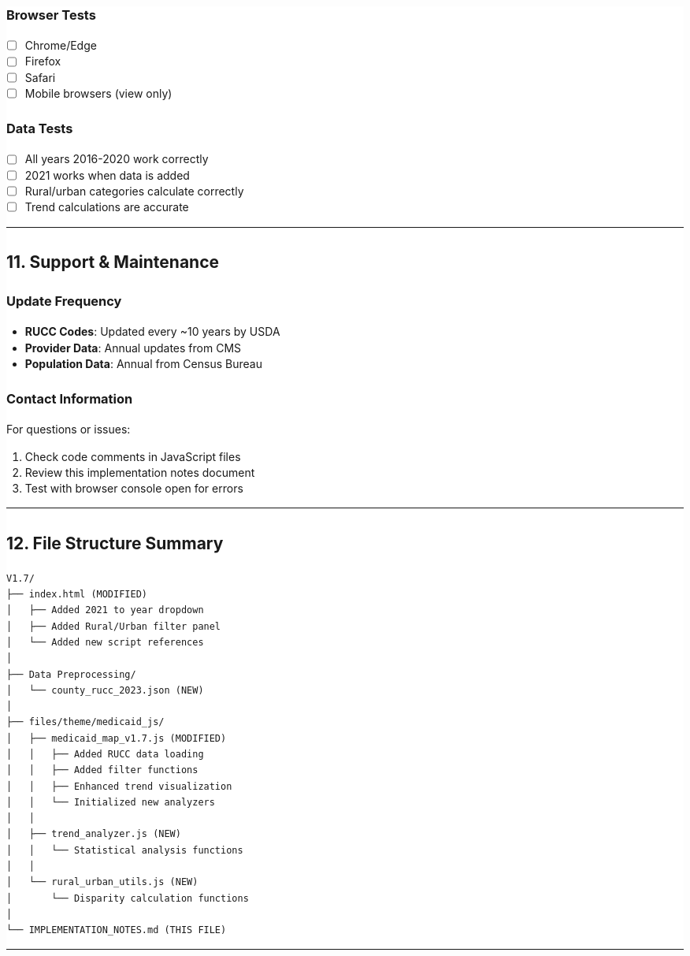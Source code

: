 ### Browser Tests
- [ ] Chrome/Edge
- [ ] Firefox
- [ ] Safari
- [ ] Mobile browsers (view only)

### Data Tests
- [ ] All years 2016-2020 work correctly
- [ ] 2021 works when data is added
- [ ] Rural/urban categories calculate correctly
- [ ] Trend calculations are accurate

---

## 11. Support & Maintenance

### Update Frequency
- **RUCC Codes**: Updated every ~10 years by USDA
- **Provider Data**: Annual updates from CMS
- **Population Data**: Annual from Census Bureau

### Contact Information
For questions or issues:
1. Check code comments in JavaScript files
2. Review this implementation notes document
3. Test with browser console open for errors

---

## 12. File Structure Summary

```
V1.7/
├── index.html (MODIFIED)
│   ├── Added 2021 to year dropdown
│   ├── Added Rural/Urban filter panel
│   └── Added new script references
│
├── Data Preprocessing/
│   └── county_rucc_2023.json (NEW)
│
├── files/theme/medicaid_js/
│   ├── medicaid_map_v1.7.js (MODIFIED)
│   │   ├── Added RUCC data loading
│   │   ├── Added filter functions
│   │   ├── Enhanced trend visualization
│   │   └── Initialized new analyzers
│   │
│   ├── trend_analyzer.js (NEW)
│   │   └── Statistical analysis functions
│   │
│   └── rural_urban_utils.js (NEW)
│       └── Disparity calculation functions
│
└── IMPLEMENTATION_NOTES.md (THIS FILE)
```

---